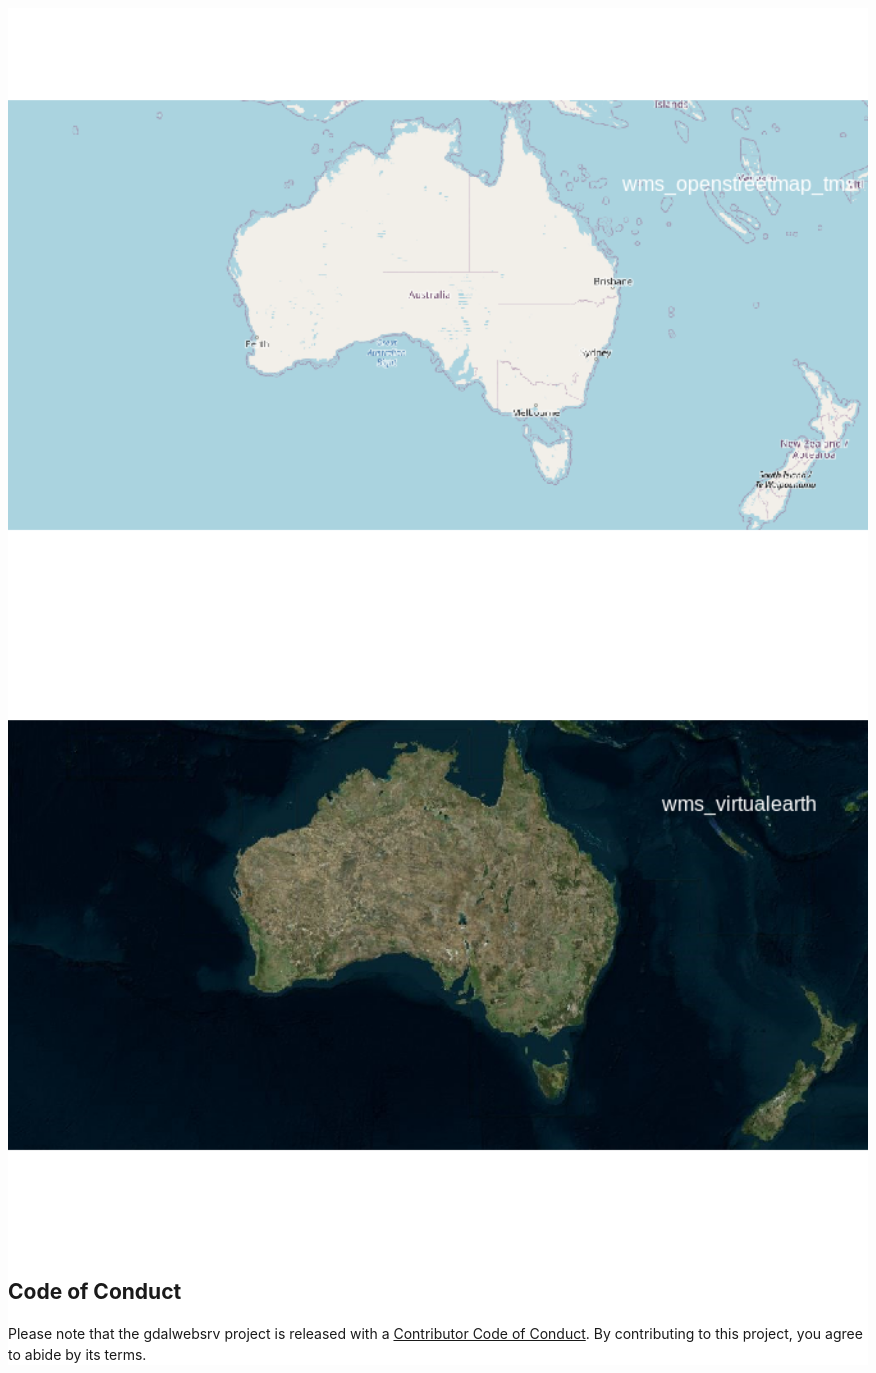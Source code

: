 <img src="man/figures/README-example-5.png" width="100%" /><img src="man/figures/README-example-6.png" width="100%" />

## Code of Conduct

Please note that the gdalwebsrv project is released with a [Contributor
Code of
Conduct](https://contributor-covenant.org/version/2/0/CODE_OF_CONDUCT.html).
By contributing to this project, you agree to abide by its terms.
